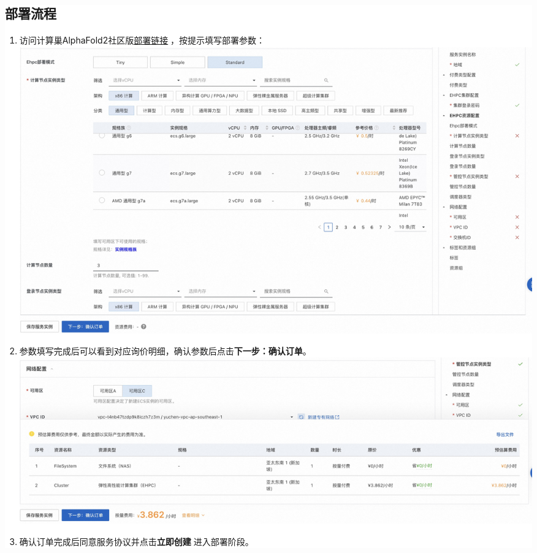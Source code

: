 ## 部署流程
1. 访问计算巢AlphaFold2社区版[部署链接](https://computenest.console.aliyun.com/user/cn-hangzhou/serviceInstanceCreate?ServiceId=service-a44c0fa4bf4947278642)
，按提示填写部署参数：
    ![image.png](2.jpg)

2. 参数填写完成后可以看到对应询价明细，确认参数后点击**下一步：确认订单**。
   ![image.png](3.jpg)

3. 确认订单完成后同意服务协议并点击**立即创建**
   进入部署阶段。
